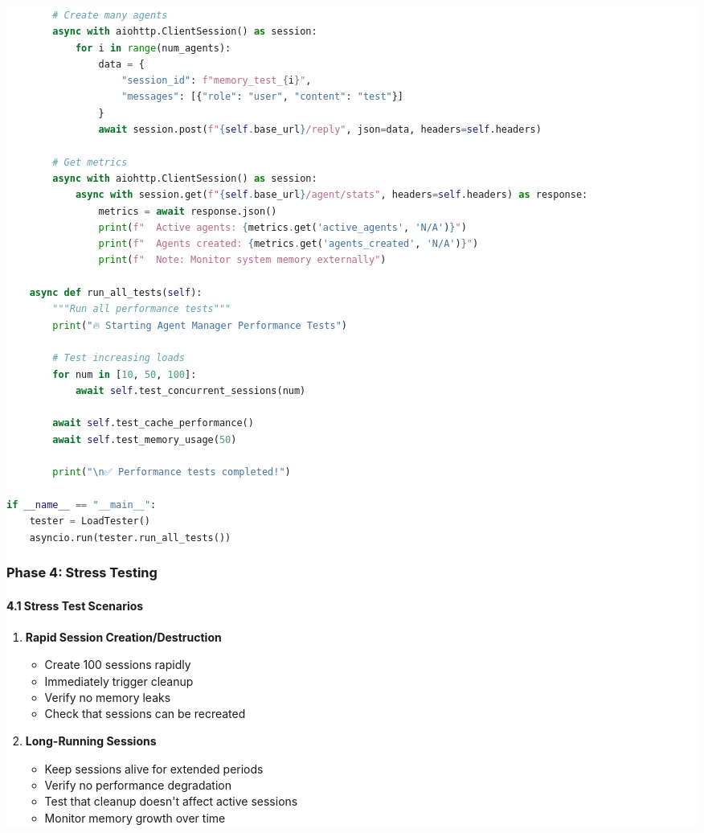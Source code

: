 ```python
        # Create many agents
        async with aiohttp.ClientSession() as session:
            for i in range(num_agents):
                data = {
                    "session_id": f"memory_test_{i}",
                    "messages": [{"role": "user", "content": "test"}]
                }
                await session.post(f"{self.base_url}/reply", json=data, headers=self.headers)
        
        # Get metrics
        async with aiohttp.ClientSession() as session:
            async with session.get(f"{self.base_url}/agent/stats", headers=self.headers) as response:
                metrics = await response.json()
                print(f"  Active agents: {metrics.get('active_agents', 'N/A')}")
                print(f"  Agents created: {metrics.get('agents_created', 'N/A')}")
                print(f"  Note: Monitor system memory externally")
    
    async def run_all_tests(self):
        """Run all performance tests"""
        print("🔥 Starting Agent Manager Performance Tests")
        
        # Test increasing loads
        for num in [10, 50, 100]:
            await self.test_concurrent_sessions(num)
        
        await self.test_cache_performance()
        await self.test_memory_usage(50)
        
        print("\n✅ Performance tests completed!")

if __name__ == "__main__":
    tester = LoadTester()
    asyncio.run(tester.run_all_tests())
```

### Phase 4: Stress Testing

#### 4.1 Stress Test Scenarios

1. **Rapid Session Creation/Destruction**
   - Create 100 sessions rapidly
   - Immediately trigger cleanup
   - Verify no memory leaks
   - Check that sessions can be recreated

2. **Long-Running Sessions**
   - Keep sessions alive for extended periods
   - Verify no performance degradation
   - Test that cleanup doesn't affect active sessions
   - Monitor memory growth over time
